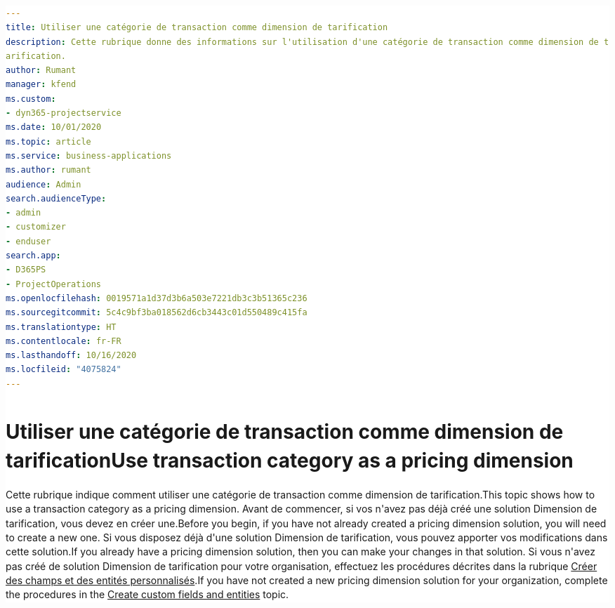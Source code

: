 ```yaml
---
title: Utiliser une catégorie de transaction comme dimension de tarification
description: Cette rubrique donne des informations sur l'utilisation d'une catégorie de transaction comme dimension de tarification.
author: Rumant
manager: kfend
ms.custom:
- dyn365-projectservice
ms.date: 10/01/2020
ms.topic: article
ms.service: business-applications
ms.author: rumant
audience: Admin
search.audienceType:
- admin
- customizer
- enduser
search.app:
- D365PS
- ProjectOperations
ms.openlocfilehash: 0019571a1d37d3b6a503e7221db3c3b51365c236
ms.sourcegitcommit: 5c4c9bf3ba018562d6cb3443c01d550489c415fa
ms.translationtype: HT
ms.contentlocale: fr-FR
ms.lasthandoff: 10/16/2020
ms.locfileid: "4075824"
---
```

# <a name="use-transaction-category-as-a-pricing-dimension"></a><span data-ttu-id="3a75e-103">Utiliser une catégorie de transaction comme dimension de tarification</span><span class="sxs-lookup"><span data-stu-id="3a75e-103">Use transaction category as a pricing dimension</span></span>
<span data-ttu-id="3a75e-104">Cette rubrique indique comment utiliser une catégorie de transaction comme dimension de tarification.</span><span class="sxs-lookup"><span data-stu-id="3a75e-104">This topic shows how to use a transaction category as a pricing dimension.</span></span> <span data-ttu-id="3a75e-105">Avant de commencer, si vos n'avez pas déjà créé une solution Dimension de tarification, vous devez en créer une.</span><span class="sxs-lookup"><span data-stu-id="3a75e-105">Before you begin, if you have not already created a pricing dimension solution, you will need to create a new one.</span></span> <span data-ttu-id="3a75e-106">Si vous disposez déjà d'une solution Dimension de tarification, vous pouvez apporter vos modifications dans cette solution.</span><span class="sxs-lookup"><span data-stu-id="3a75e-106">If you already have a pricing dimension solution, then you can make your changes in that solution.</span></span> <span data-ttu-id="3a75e-107">Si vous n'avez pas créé de solution Dimension de tarification pour votre organisation, effectuez les procédures décrites dans la rubrique [Créer des champs et des entités personnalisés](create-custom-fields-entities.md).</span><span class="sxs-lookup"><span data-stu-id="3a75e-107">If you have not created a new pricing dimension solution for your organization, complete the procedures in the [Create custom fields and entities](create-custom-fields-entities.md) topic.</span></span>
